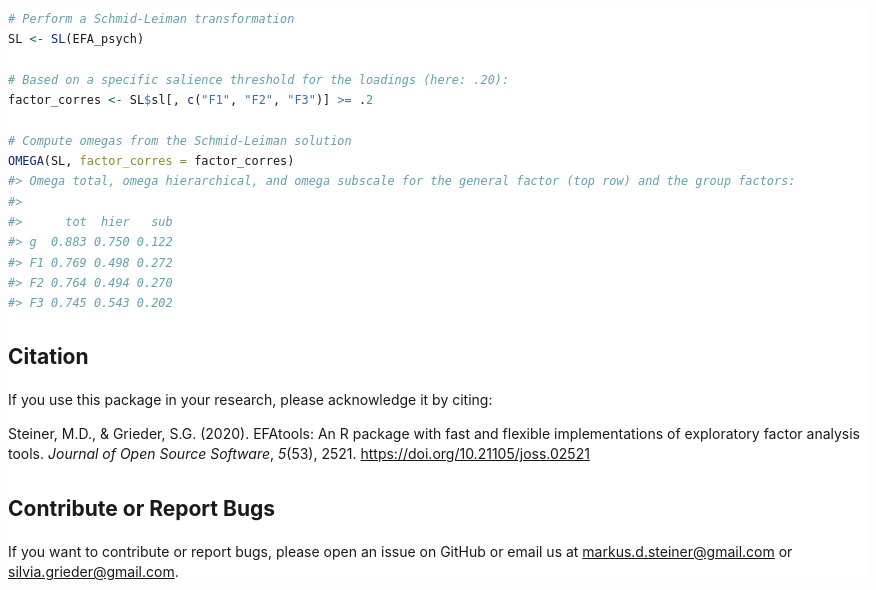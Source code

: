 ``` r
# Perform a Schmid-Leiman transformation
SL <- SL(EFA_psych)

# Based on a specific salience threshold for the loadings (here: .20):
factor_corres <- SL$sl[, c("F1", "F2", "F3")] >= .2

# Compute omegas from the Schmid-Leiman solution
OMEGA(SL, factor_corres = factor_corres)
#> Omega total, omega hierarchical, and omega subscale for the general factor (top row) and the group factors:
#> 
#>      tot  hier   sub
#> g  0.883 0.750 0.122
#> F1 0.769 0.498 0.272
#> F2 0.764 0.494 0.270
#> F3 0.745 0.543 0.202
```

## Citation

If you use this package in your research, please acknowledge it by
citing:

Steiner, M.D., & Grieder, S.G. (2020). EFAtools: An R package with fast
and flexible implementations of exploratory factor analysis tools.
*Journal of Open Source Software*, *5*(53), 2521.
<https://doi.org/10.21105/joss.02521>

## Contribute or Report Bugs

If you want to contribute or report bugs, please open an issue on GitHub
or email us at <markus.d.steiner@gmail.com> or
<silvia.grieder@gmail.com>.
